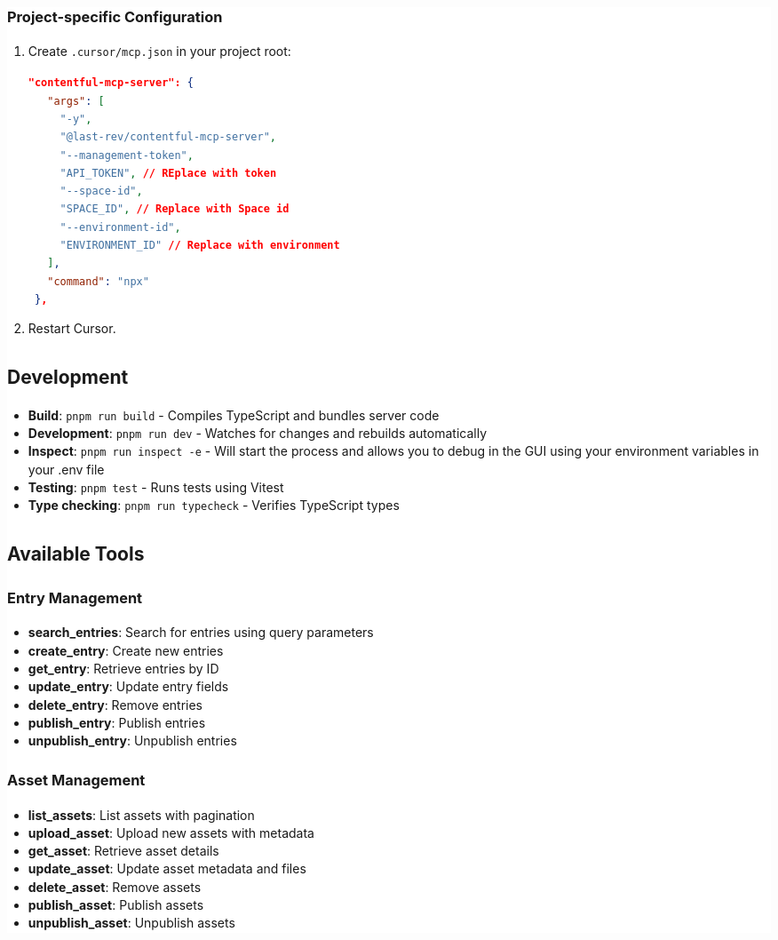 ### Project-specific Configuration

1. Create `.cursor/mcp.json` in your project root:

   ```json
   "contentful-mcp-server": {
      "args": [
        "-y",
        "@last-rev/contentful-mcp-server",
        "--management-token",
        "API_TOKEN", // REplace with token
        "--space-id",
        "SPACE_ID", // Replace with Space id
        "--environment-id",
        "ENVIRONMENT_ID" // Replace with environment
      ],
      "command": "npx"
    },
   ```

2. Restart Cursor.

## Development

- **Build**: `pnpm run build` - Compiles TypeScript and bundles server code
- **Development**: `pnpm run dev` - Watches for changes and rebuilds automatically
- **Inspect**: `pnpm run inspect -e` - Will start the process and allows you to debug in the GUI using your environment variables in your .env file
- **Testing**: `pnpm test` - Runs tests using Vitest
- **Type checking**: `pnpm run typecheck` - Verifies TypeScript types

## Available Tools

### Entry Management

- **search_entries**: Search for entries using query parameters
- **create_entry**: Create new entries
- **get_entry**: Retrieve entries by ID
- **update_entry**: Update entry fields
- **delete_entry**: Remove entries
- **publish_entry**: Publish entries
- **unpublish_entry**: Unpublish entries

### Asset Management

- **list_assets**: List assets with pagination
- **upload_asset**: Upload new assets with metadata
- **get_asset**: Retrieve asset details
- **update_asset**: Update asset metadata and files
- **delete_asset**: Remove assets
- **publish_asset**: Publish assets
- **unpublish_asset**: Unpublish assets
